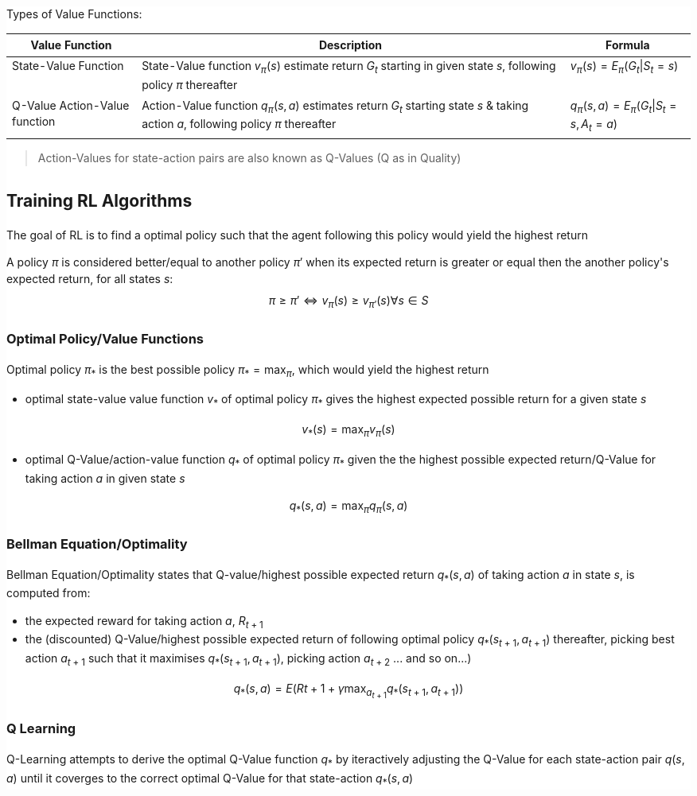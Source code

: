 Types of Value Functions:

| Value Function | Description | Formula |
| --- | --- | --- | 
| State-Value Function | State-Value function $v_\pi(s)$ estimate return $G_t$ starting in given state $s$, following policy $\pi$ thereafter | $v_\pi(s) = E_\pi(G_t\|S_t=s)$ |
| Q-Value Action-Value function | Action-Value function  $q_\pi(s,a)$ estimates return $G_t$ starting state $s$ & taking action $a$, following policy $\pi$ thereafter | $q_\pi(s,a) = E_\pi(G_t \| S_t=s, A_t=a)$ |

> Action-Values for state-action pairs are also known as Q-Values (Q as in Quality)

## Training RL Algorithms
The goal of RL is to find a optimal policy such that the agent following this 
policy would yield the highest return

A policy $\pi$ is considered better/equal to another policy $\pi'$ when its
expected return is greater or equal then the another policy's expected return,
for all states $s$:
$$
\pi \ge \pi' \iff v_\pi(s) \ge v_{\pi'}(s) \forall s \in S
$$

### Optimal Policy/Value Functions
Optimal policy $\pi_*$ is the best possible policy $\pi_* = \max_{\pi}$, which
would yield the highest return

- optimal state-value value function $v_*$ of optimal policy $\pi_*$ gives
    the highest expected possible return for a given state $s$

$$
v_*(s) = \max_{\pi}v_\pi(s)
$$

- optimal Q-Value/action-value function $q_*$ of optimal policy $\pi_*$ given the
    the highest possible expected return/Q-Value for taking action $a$ in given state $s$

$$
q_*(s,a) = \max_{\pi}q_\pi(s,a)
$$

### Bellman Equation/Optimality
Bellman Equation/Optimality states that Q-value/highest possible expected return $q_*(s,a)$ of 
taking action $a$ in state $s$, is computed from:
- the expected reward for taking action $a$, $R_{t+1}$
- the (discounted) Q-Value/highest possible expected return of following optimal policy $q_*(s_{t+1},a_{t+1})$ thereafter,
  picking best action $a_{t+1}$ such that it maximises $q_*(s_{t+1},a_{t+1})$,
  picking action $a_{t+2}$ ... and so on...)

$$
q_*(s,a) = E(R{t+1} + \gamma \max_{a_{t+1}}q_*(s_{t+1},a_{t+1}))
$$

### Q Learning
Q-Learning attempts to derive the optimal Q-Value function $q_*$ by
iteractively adjusting the Q-Value for each state-action pair $q(s,a)$
until it coverges to the correct optimal Q-Value for that state-action $q_*(s,a)$
